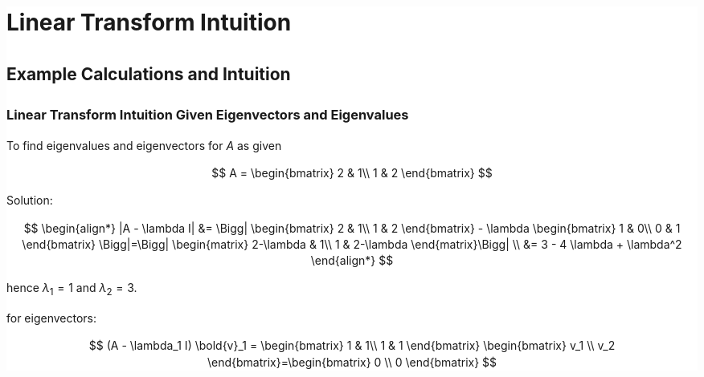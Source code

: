 # Linear Transform Intuition

## Example Calculations and Intuition

### Linear Transform Intuition Given Eigenvectors and Eigenvalues

To find eigenvalues and eigenvectors for $A$ as given

$$
A =
\begin{bmatrix}
2 & 1\\
1 & 2
\end{bmatrix}
$$

Solution:

$$
\begin{align*}
    |A - \lambda I| &= \Bigg|
\begin{bmatrix}
2 & 1\\
1 & 2
\end{bmatrix} -
\lambda
\begin{bmatrix}
1 & 0\\
0 & 1
\end{bmatrix} \Bigg|=\Bigg|
\begin{matrix}
2-\lambda & 1\\
1 & 2-\lambda
\end{matrix}\Bigg| \\
&= 3 - 4 \lambda + \lambda^2
\end{align*}
$$

hence
$\lambda_1 = 1$ and $\lambda_2 = 3$.

for eigenvectors:

$$
(A - \lambda_1 I) \bold{v}_1 = \begin{bmatrix}
1 & 1\\
1 & 1
\end{bmatrix} \begin{bmatrix}
v_1 \\ v_2
\end{bmatrix}=\begin{bmatrix}
0 \\ 0
\end{bmatrix}
$$
